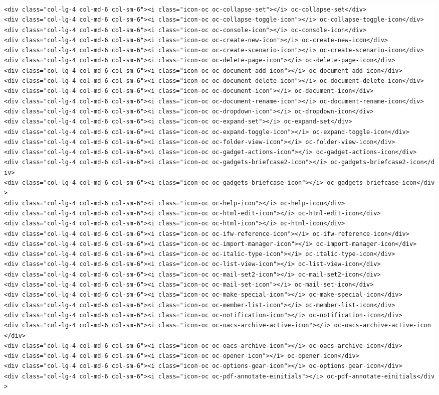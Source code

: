     <div class="col-lg-4 col-md-6 col-sm-6"><i class="icon-oc oc-collapse-set"></i> oc-collapse-set</div>
    <div class="col-lg-4 col-md-6 col-sm-6"><i class="icon-oc oc-collapse-toggle-icon"></i> oc-collapse-toggle-icon</div>
    <div class="col-lg-4 col-md-6 col-sm-6"><i class="icon-oc oc-console-icon"></i> oc-console-icon</div>
    <div class="col-lg-4 col-md-6 col-sm-6"><i class="icon-oc oc-create-new-icon"></i> oc-create-new-icon</div>
    <div class="col-lg-4 col-md-6 col-sm-6"><i class="icon-oc oc-create-scenario-icon"></i> oc-create-scenario-icon</div>
    <div class="col-lg-4 col-md-6 col-sm-6"><i class="icon-oc oc-delete-page-icon"></i> oc-delete-page-icon</div>
    <div class="col-lg-4 col-md-6 col-sm-6"><i class="icon-oc oc-document-add-icon"></i> oc-document-add-icon</div>
    <div class="col-lg-4 col-md-6 col-sm-6"><i class="icon-oc oc-document-delete-icon"></i> oc-document-delete-icon</div>
    <div class="col-lg-4 col-md-6 col-sm-6"><i class="icon-oc oc-document-icon"></i> oc-document-icon</div>
    <div class="col-lg-4 col-md-6 col-sm-6"><i class="icon-oc oc-document-rename-icon"></i> oc-document-rename-icon</div>
    <div class="col-lg-4 col-md-6 col-sm-6"><i class="icon-oc oc-dropdown-icon"></i> oc-dropdown-icon</div>
    <div class="col-lg-4 col-md-6 col-sm-6"><i class="icon-oc oc-expand-set"></i> oc-expand-set</div>
    <div class="col-lg-4 col-md-6 col-sm-6"><i class="icon-oc oc-expand-toggle-icon"></i> oc-expand-toggle-icon</div>
    <div class="col-lg-4 col-md-6 col-sm-6"><i class="icon-oc oc-folder-view-icon"></i> oc-folder-view-icon</div>
    <div class="col-lg-4 col-md-6 col-sm-6"><i class="icon-oc oc-gadget-actions-icon"></i> oc-gadget-actions-icon</div>
    <div class="col-lg-4 col-md-6 col-sm-6"><i class="icon-oc oc-gadgets-briefcase2-icon"></i> oc-gadgets-briefcase2-icon</div>
    <div class="col-lg-4 col-md-6 col-sm-6"><i class="icon-oc oc-gadgets-briefcase-icon"></i> oc-gadgets-briefcase-icon</div>
    <div class="col-lg-4 col-md-6 col-sm-6"><i class="icon-oc oc-help-icon"></i> oc-help-icon</div>
    <div class="col-lg-4 col-md-6 col-sm-6"><i class="icon-oc oc-html-edit-icon"></i> oc-html-edit-icon</div>
    <div class="col-lg-4 col-md-6 col-sm-6"><i class="icon-oc oc-html-icon"></i> oc-html-icon</div>
    <div class="col-lg-4 col-md-6 col-sm-6"><i class="icon-oc oc-ifw-reference-icon"></i> oc-ifw-reference-icon</div>
    <div class="col-lg-4 col-md-6 col-sm-6"><i class="icon-oc oc-import-manager-icon"></i> oc-import-manager-icon</div>
    <div class="col-lg-4 col-md-6 col-sm-6"><i class="icon-oc oc-italic-type-icon"></i> oc-italic-type-icon</div>
    <div class="col-lg-4 col-md-6 col-sm-6"><i class="icon-oc oc-list-view-icon"></i> oc-list-view-icon</div>
    <div class="col-lg-4 col-md-6 col-sm-6"><i class="icon-oc oc-mail-set2-icon"></i> oc-mail-set2-icon</div>
    <div class="col-lg-4 col-md-6 col-sm-6"><i class="icon-oc oc-mail-set-icon"></i> oc-mail-set-icon</div>
    <div class="col-lg-4 col-md-6 col-sm-6"><i class="icon-oc oc-make-special-icon"></i> oc-make-special-icon</div>
    <div class="col-lg-4 col-md-6 col-sm-6"><i class="icon-oc oc-member-list-icon"></i> oc-member-list-icon</div>
    <div class="col-lg-4 col-md-6 col-sm-6"><i class="icon-oc oc-notification-icon"></i> oc-notification-icon</div>
    <div class="col-lg-4 col-md-6 col-sm-6"><i class="icon-oc oc-oacs-archive-active-icon"></i> oc-oacs-archive-active-icon</div>
    <div class="col-lg-4 col-md-6 col-sm-6"><i class="icon-oc oc-oacs-archive-icon"></i> oc-oacs-archive-icon</div>
    <div class="col-lg-4 col-md-6 col-sm-6"><i class="icon-oc oc-opener-icon"></i> oc-opener-icon</div>
    <div class="col-lg-4 col-md-6 col-sm-6"><i class="icon-oc oc-options-gear-icon"></i> oc-options-gear-icon</div>
    <div class="col-lg-4 col-md-6 col-sm-6"><i class="icon-oc oc-pdf-annotate-einitials"></i> oc-pdf-annotate-einitials</div>